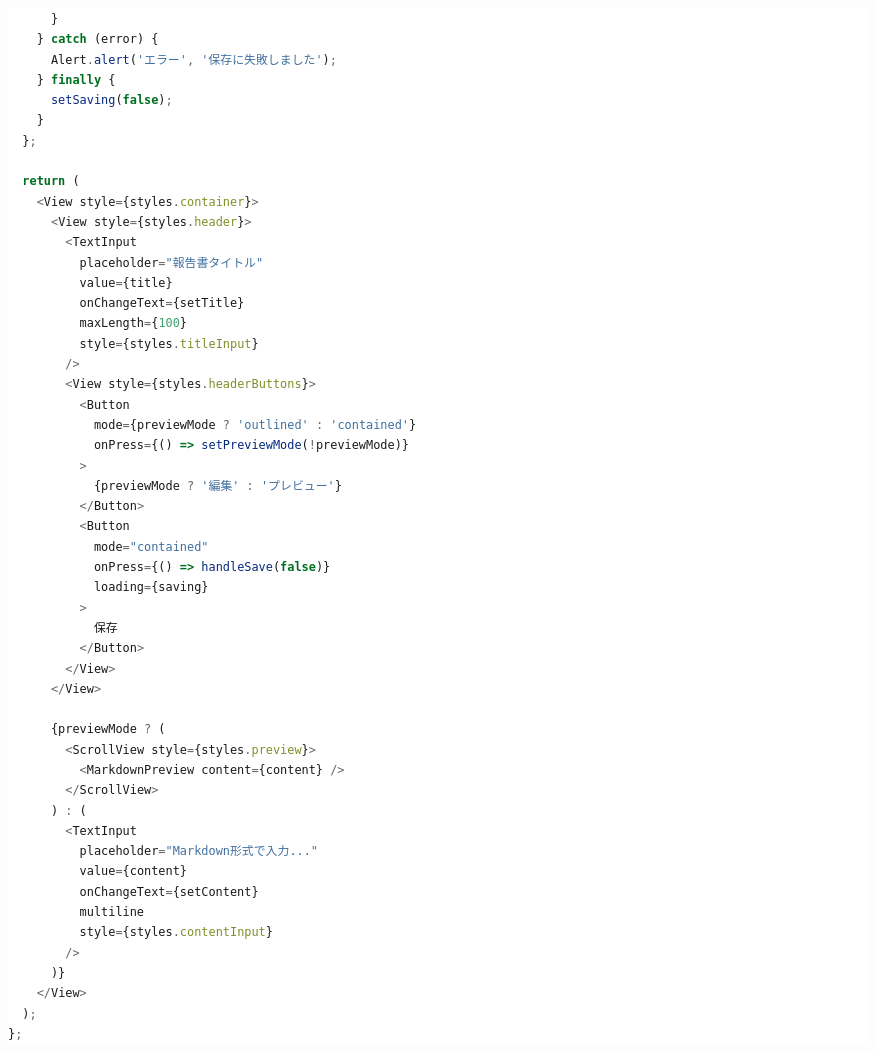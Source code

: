 ```typescript
      }
    } catch (error) {
      Alert.alert('エラー', '保存に失敗しました');
    } finally {
      setSaving(false);
    }
  };

  return (
    <View style={styles.container}>
      <View style={styles.header}>
        <TextInput
          placeholder="報告書タイトル"
          value={title}
          onChangeText={setTitle}
          maxLength={100}
          style={styles.titleInput}
        />
        <View style={styles.headerButtons}>
          <Button
            mode={previewMode ? 'outlined' : 'contained'}
            onPress={() => setPreviewMode(!previewMode)}
          >
            {previewMode ? '編集' : 'プレビュー'}
          </Button>
          <Button
            mode="contained"
            onPress={() => handleSave(false)}
            loading={saving}
          >
            保存
          </Button>
        </View>
      </View>

      {previewMode ? (
        <ScrollView style={styles.preview}>
          <MarkdownPreview content={content} />
        </ScrollView>
      ) : (
        <TextInput
          placeholder="Markdown形式で入力..."
          value={content}
          onChangeText={setContent}
          multiline
          style={styles.contentInput}
        />
      )}
    </View>
  );
};
```
